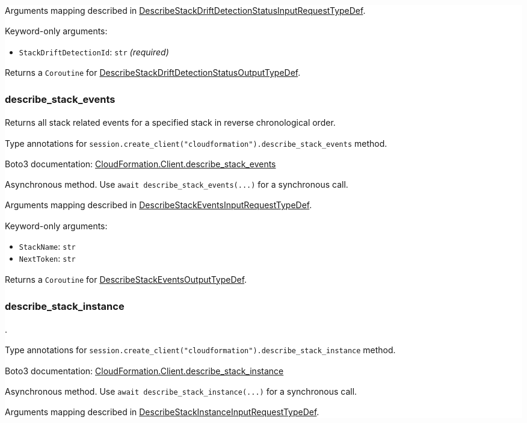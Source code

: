 Arguments mapping described in
[DescribeStackDriftDetectionStatusInputRequestTypeDef](./type_defs.md#describestackdriftdetectionstatusinputrequesttypedef).

Keyword-only arguments:

- `StackDriftDetectionId`: `str` *(required)*

Returns a `Coroutine` for
[DescribeStackDriftDetectionStatusOutputTypeDef](./type_defs.md#describestackdriftdetectionstatusoutputtypedef).

<a id="describe\_stack\_events"></a>

### describe_stack_events

Returns all stack related events for a specified stack in reverse chronological
order.

Type annotations for
`session.create_client("cloudformation").describe_stack_events` method.

Boto3 documentation:
[CloudFormation.Client.describe_stack_events](https://boto3.amazonaws.com/v1/documentation/api/latest/reference/services/cloudformation.html#CloudFormation.Client.describe_stack_events)

Asynchronous method. Use `await describe_stack_events(...)` for a synchronous
call.

Arguments mapping described in
[DescribeStackEventsInputRequestTypeDef](./type_defs.md#describestackeventsinputrequesttypedef).

Keyword-only arguments:

- `StackName`: `str`
- `NextToken`: `str`

Returns a `Coroutine` for
[DescribeStackEventsOutputTypeDef](./type_defs.md#describestackeventsoutputtypedef).

<a id="describe\_stack\_instance"></a>

### describe_stack_instance

.

Type annotations for
`session.create_client("cloudformation").describe_stack_instance` method.

Boto3 documentation:
[CloudFormation.Client.describe_stack_instance](https://boto3.amazonaws.com/v1/documentation/api/latest/reference/services/cloudformation.html#CloudFormation.Client.describe_stack_instance)

Asynchronous method. Use `await describe_stack_instance(...)` for a synchronous
call.

Arguments mapping described in
[DescribeStackInstanceInputRequestTypeDef](./type_defs.md#describestackinstanceinputrequesttypedef).
